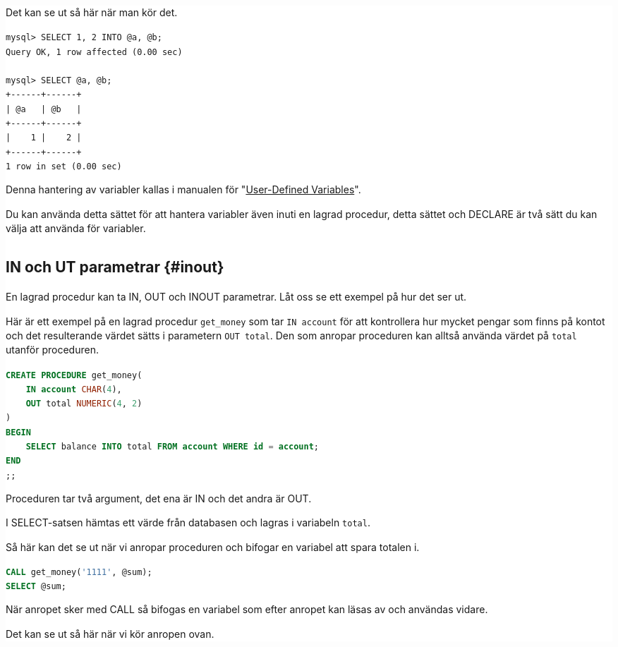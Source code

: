 Det kan se ut så här när man kör det.

```text
mysql> SELECT 1, 2 INTO @a, @b;
Query OK, 1 row affected (0.00 sec)

mysql> SELECT @a, @b;
+------+------+
| @a   | @b   |
+------+------+
|    1 |    2 |
+------+------+
1 row in set (0.00 sec)
```

Denna hantering av variabler kallas i manualen för "[User-Defined Variables](https://dev.mysql.com/doc/refman/8.0/en/user-variables.html)".

Du kan använda detta sättet för att hantera variabler även inuti en lagrad procedur, detta sättet och DECLARE är två sätt du kan välja att använda för variabler.



IN och UT parametrar {#inout}
--------------------------------------

En lagrad procedur kan ta IN, OUT och INOUT parametrar. Låt oss se ett exempel på hur det ser ut.

Här är ett exempel på en lagrad procedur `get_money` som tar `IN account` för att kontrollera hur mycket pengar som finns på kontot och det resulterande värdet sätts i parametern `OUT total`. Den som anropar proceduren kan alltså använda värdet på `total` utanför proceduren.

```sql
CREATE PROCEDURE get_money(
    IN account CHAR(4),
    OUT total NUMERIC(4, 2)
)
BEGIN
    SELECT balance INTO total FROM account WHERE id = account;
END
;;
```

Proceduren tar två argument, det ena är IN och det andra är OUT.

I SELECT-satsen hämtas ett värde från databasen och lagras i variabeln `total`.

Så här kan det se ut när vi anropar proceduren och bifogar en variabel att spara totalen i.

```sql
CALL get_money('1111', @sum);
SELECT @sum;
```

När anropet sker med CALL så bifogas en variabel som efter anropet kan läsas av och användas vidare.

Det kan se ut så här när vi kör anropen ovan.
